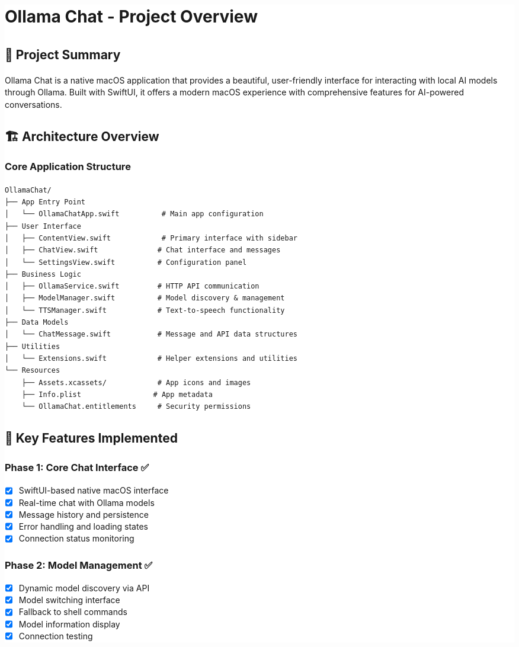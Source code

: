 # Ollama Chat - Project Overview

## 🎯 Project Summary

Ollama Chat is a native macOS application that provides a beautiful, user-friendly interface for interacting with local AI models through Ollama. Built with SwiftUI, it offers a modern macOS experience with comprehensive features for AI-powered conversations.

## 🏗️ Architecture Overview

### Core Application Structure
```
OllamaChat/
├── App Entry Point
│   └── OllamaChatApp.swift          # Main app configuration
├── User Interface
│   ├── ContentView.swift            # Primary interface with sidebar
│   ├── ChatView.swift              # Chat interface and messages
│   └── SettingsView.swift          # Configuration panel
├── Business Logic
│   ├── OllamaService.swift         # HTTP API communication
│   ├── ModelManager.swift          # Model discovery & management
│   └── TTSManager.swift            # Text-to-speech functionality
├── Data Models
│   └── ChatMessage.swift           # Message and API data structures
├── Utilities
│   └── Extensions.swift            # Helper extensions and utilities
└── Resources
    ├── Assets.xcassets/            # App icons and images
    ├── Info.plist                 # App metadata
    └── OllamaChat.entitlements     # Security permissions
```

## 🚀 Key Features Implemented

### Phase 1: Core Chat Interface ✅
- [x] SwiftUI-based native macOS interface
- [x] Real-time chat with Ollama models
- [x] Message history and persistence
- [x] Error handling and loading states
- [x] Connection status monitoring

### Phase 2: Model Management ✅
- [x] Dynamic model discovery via API
- [x] Model switching interface
- [x] Fallback to shell commands
- [x] Model information display
- [x] Connection testing
